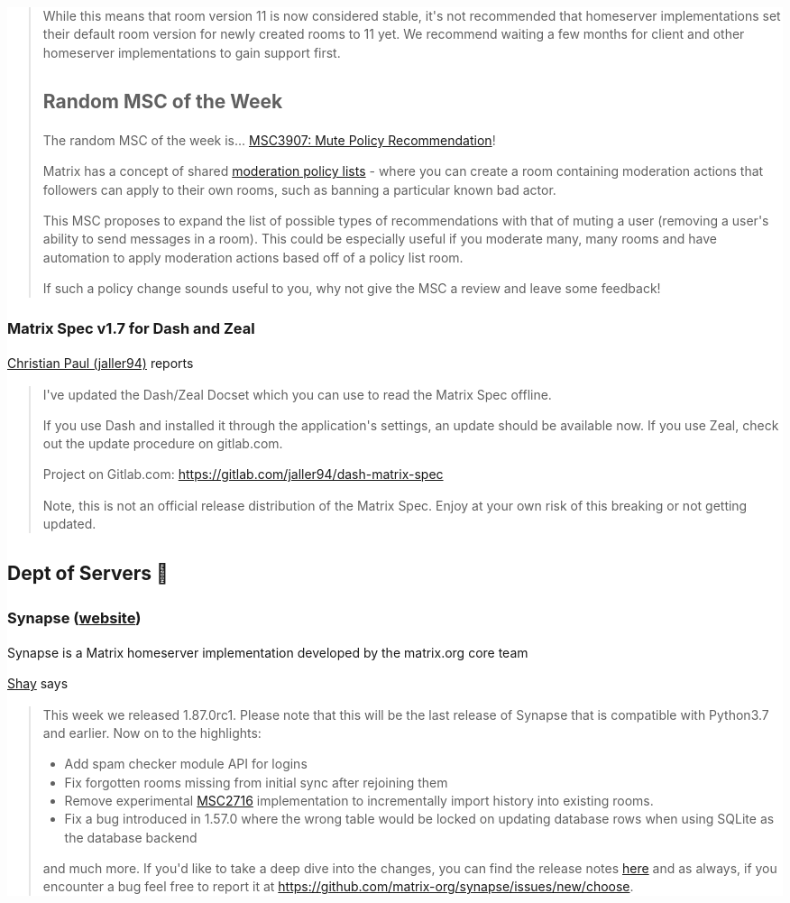 > 
> While this means that room version 11 is now considered stable, it's not recommended that homeserver implementations set their default room version for newly created rooms to 11 yet. We recommend waiting a few months for client and other homeserver implementations to gain support first.
> 
> ## Random MSC of the Week
> 
> The random MSC of the week is... [MSC3907: Mute Policy Recommendation](https://github.com/matrix-org/matrix-spec-proposals/pull/3907)!
> 
> Matrix has a concept of shared [moderation policy lists](https://spec.matrix.org/v1.7/client-server-api/#moderation-policy-lists) - where you can create a room containing moderation actions that followers can apply to their own rooms, such as banning a particular known bad actor.
> 
> This MSC proposes to expand the list of possible types of recommendations with that of muting a user (removing a user's ability to send messages in a room). This could be especially useful if you moderate many, many rooms and have automation to apply moderation actions based off of a policy list room.
> 
> If such a policy change sounds useful to you, why not give the MSC a review and leave some feedback!

### Matrix Spec v1.7 for Dash and Zeal

[Christian Paul (jaller94)](https://matrix.to/#/@jaller94:matrix.org) reports

> I've updated the Dash/Zeal Docset which you can use to read the Matrix Spec offline.
> 
> If you use Dash and installed it through the application's settings, an update should be available now. If you use Zeal, check out the update procedure on gitlab.com.
> 
> Project on Gitlab.com: <https://gitlab.com/jaller94/dash-matrix-spec>
> 
> Note, this is not an official release distribution of the Matrix Spec. Enjoy at your own risk of this breaking or not getting updated.

## Dept of Servers 🏢

### Synapse ([website](https://github.com/matrix-org/synapse/))

Synapse is a Matrix homeserver implementation developed by the matrix.org core team

[Shay](https://matrix.to/#/@shayshay:matrix.org) says

> This week we released 1.87.0rc1. Please note that this will be the last release of Synapse that is compatible with Python3.7 
> and earlier. Now on to the highlights:
> 
> * Add spam checker module API for logins
> * Fix forgotten rooms missing from initial sync after rejoining them
> * Remove experimental [MSC2716](https://github.com/matrix-org/matrix-spec-proposals/pull/2716) implementation to incrementally import history into existing rooms.
> * Fix a bug introduced in 1.57.0 where the wrong table would be locked on updating database rows when using SQLite as the database backend
> 
> and much more. If you'd like to take a deep dive into the changes, you can find the release notes [here](https://github.com/matrix-org/synapse/releases) and as always, if you encounter a bug feel free to report it at https://github.com/matrix-org/synapse/issues/new/choose.
